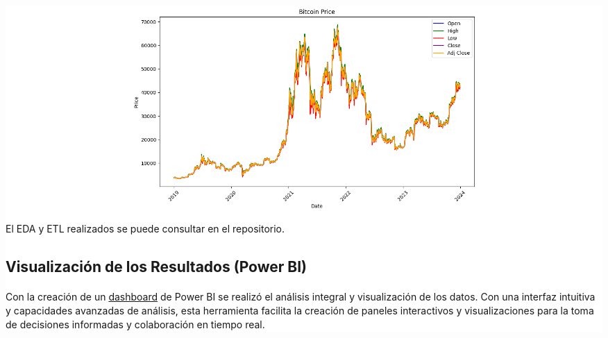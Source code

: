 <p align=center>
<img src="Imagenes/Price.png" alt="alt text" width="500" style="display: block; margin: auto;"/>

</p>

El EDA y ETL realizados se puede consultar en el repositorio.

</p>

## **Visualización de los Resultados (Power BI)**

Con la creación de un [dashboard](https://app.powerbi.com/view?r=eyJrIjoiZTY1MTEyZGMtN2M2NC00ZTJmLWIxMjgtOWVmNDBlNWExMjIzIiwidCI6IjZlMGU0MDE3LTgzMzYtNDE5ZC04OWRkLTBlOGM1NmE3NjA4OSJ9) de Power BI se realizó el análisis integral y visualización de los datos. Con una interfaz intuitiva y capacidades avanzadas de análisis, esta herramienta facilita la creación de paneles interactivos y visualizaciones para la toma de decisiones informadas y colaboración en tiempo real. 

<p align=center>
